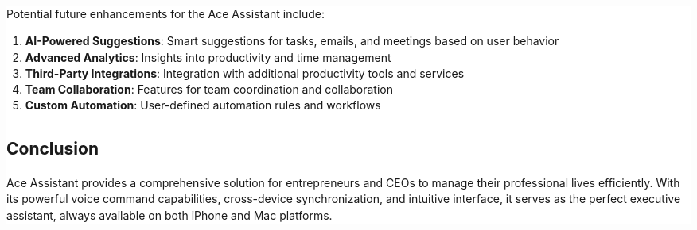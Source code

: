 Potential future enhancements for the Ace Assistant include:

1. **AI-Powered Suggestions**: Smart suggestions for tasks, emails, and meetings based on user behavior
2. **Advanced Analytics**: Insights into productivity and time management
3. **Third-Party Integrations**: Integration with additional productivity tools and services
4. **Team Collaboration**: Features for team coordination and collaboration
5. **Custom Automation**: User-defined automation rules and workflows

## Conclusion

Ace Assistant provides a comprehensive solution for entrepreneurs and CEOs to manage their professional lives efficiently. With its powerful voice command capabilities, cross-device synchronization, and intuitive interface, it serves as the perfect executive assistant, always available on both iPhone and Mac platforms.
